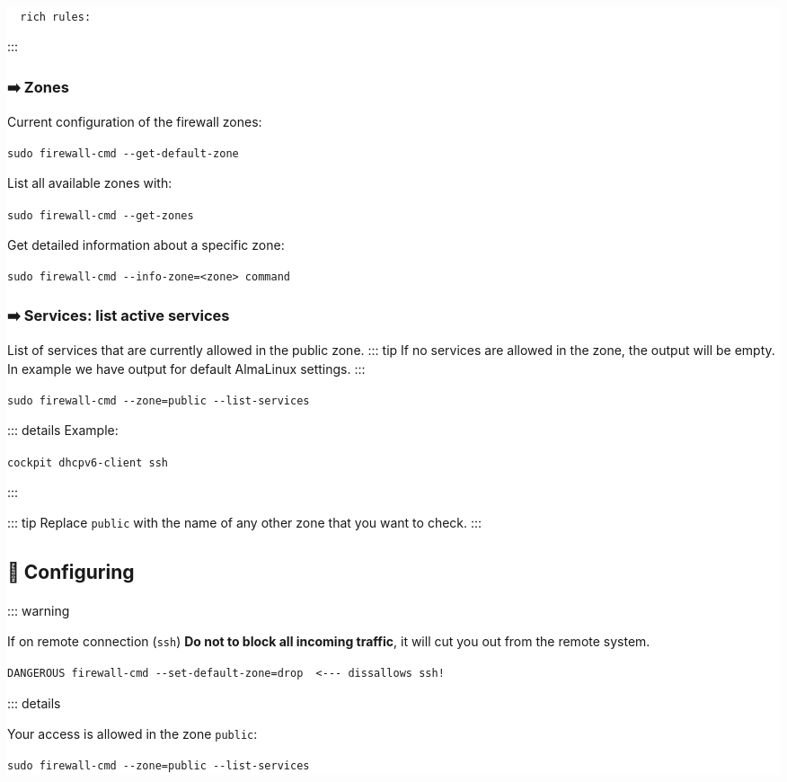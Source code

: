 ```
  rich rules:
```

:::

### ➡️ Zones

Current configuration of the firewall zones:

```
sudo firewall-cmd --get-default-zone
```

List all available zones with:

```
sudo firewall-cmd --get-zones
```

Get detailed information about a specific zone:

```
sudo firewall-cmd --info-zone=<zone> command
```

### ➡️ Services: list active services

List of services that are currently allowed in the public zone. ::: tip If no services are allowed in the zone, the output will be empty. In example we have output for default AlmaLinux settings. :::

```
sudo firewall-cmd --zone=public --list-services
```

::: details Example:

```
cockpit dhcpv6-client ssh
```

:::

::: tip Replace `public` with the name of any other zone that you want to check. :::

## 🔖 Configuring

::: warning

If on remote connection (`ssh`) **Do not to block all incoming traffic**, it will cut you out from the remote system.

```
DANGEROUS firewall-cmd --set-default-zone=drop  <--- dissallows ssh!
```

::: details

Your access is allowed in the zone `public`:

```
sudo firewall-cmd --zone=public --list-services
```
